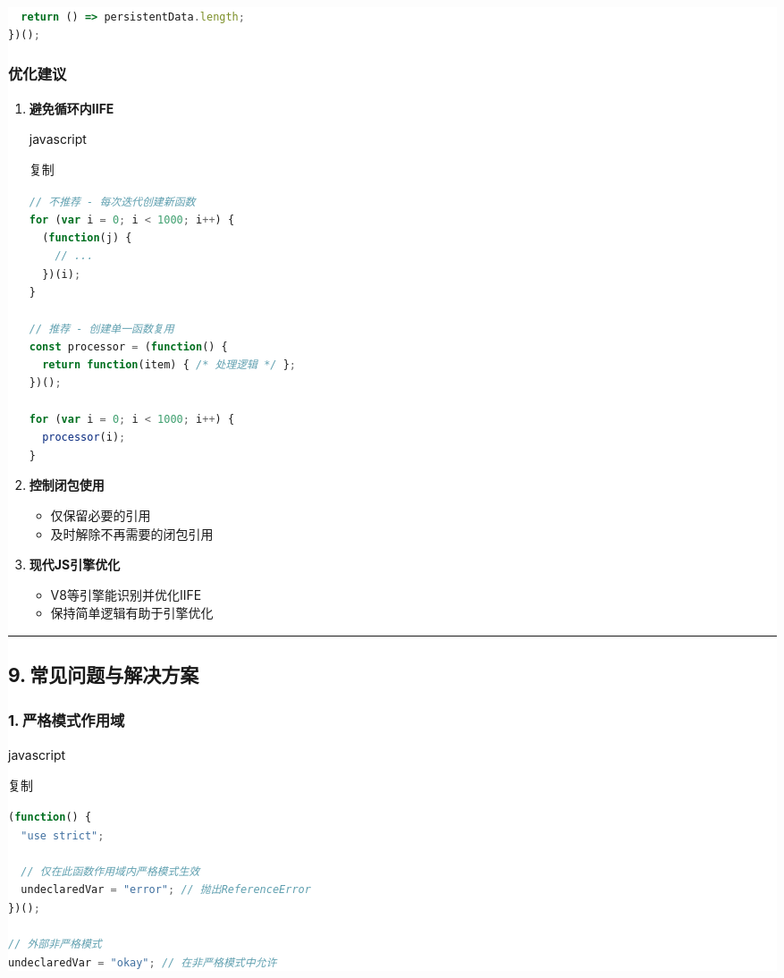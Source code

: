 ```javascript
  return () => persistentData.length;
})();
```

### 优化建议

1. **避免循环内IIFE**

   javascript

   复制

   ```javascript
   // 不推荐 - 每次迭代创建新函数
   for (var i = 0; i < 1000; i++) {
     (function(j) {
       // ...
     })(i);
   }
   
   // 推荐 - 创建单一函数复用
   const processor = (function() {
     return function(item) { /* 处理逻辑 */ };
   })();
   
   for (var i = 0; i < 1000; i++) {
     processor(i);
   }
   ```

2. **控制闭包使用**

   - 仅保留必要的引用
   - 及时解除不再需要的闭包引用

3. **现代JS引擎优化**

   - V8等引擎能识别并优化IIFE
   - 保持简单逻辑有助于引擎优化

------

## 9. 常见问题与解决方案 

### 1. 严格模式作用域

javascript

复制

```javascript
(function() {
  "use strict";
  
  // 仅在此函数作用域内严格模式生效
  undeclaredVar = "error"; // 抛出ReferenceError
})();

// 外部非严格模式
undeclaredVar = "okay"; // 在非严格模式中允许
```
